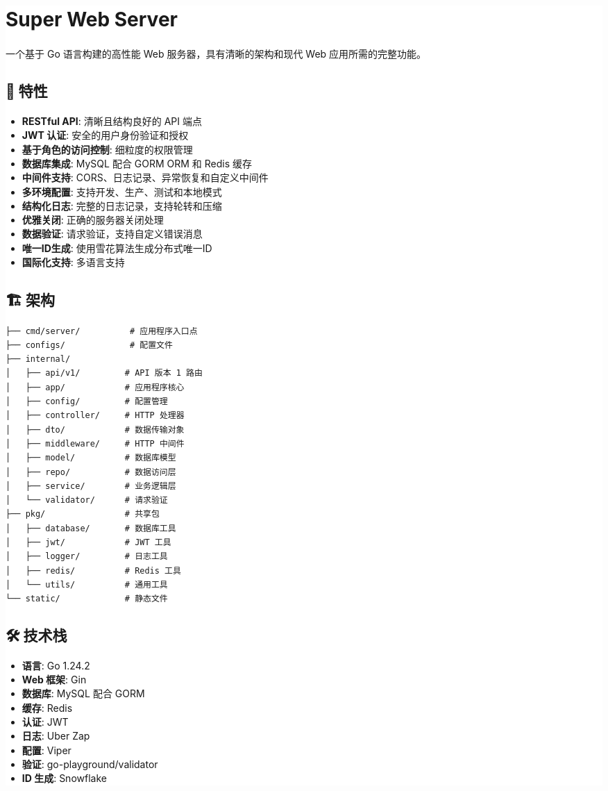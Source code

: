 # Super Web Server

一个基于 Go 语言构建的高性能 Web 服务器，具有清晰的架构和现代 Web 应用所需的完整功能。

## 🚀 特性

- **RESTful API**: 清晰且结构良好的 API 端点
- **JWT 认证**: 安全的用户身份验证和授权
- **基于角色的访问控制**: 细粒度的权限管理
- **数据库集成**: MySQL 配合 GORM ORM 和 Redis 缓存
- **中间件支持**: CORS、日志记录、异常恢复和自定义中间件
- **多环境配置**: 支持开发、生产、测试和本地模式
- **结构化日志**: 完整的日志记录，支持轮转和压缩
- **优雅关闭**: 正确的服务器关闭处理
- **数据验证**: 请求验证，支持自定义错误消息
- **唯一ID生成**: 使用雪花算法生成分布式唯一ID
- **国际化支持**: 多语言支持

## 🏗️ 架构

```
├── cmd/server/          # 应用程序入口点
├── configs/             # 配置文件
├── internal/
│   ├── api/v1/         # API 版本 1 路由
│   ├── app/            # 应用程序核心
│   ├── config/         # 配置管理
│   ├── controller/     # HTTP 处理器
│   ├── dto/            # 数据传输对象
│   ├── middleware/     # HTTP 中间件
│   ├── model/          # 数据库模型
│   ├── repo/           # 数据访问层
│   ├── service/        # 业务逻辑层
│   └── validator/      # 请求验证
├── pkg/                # 共享包
│   ├── database/       # 数据库工具
│   ├── jwt/            # JWT 工具
│   ├── logger/         # 日志工具
│   ├── redis/          # Redis 工具
│   └── utils/          # 通用工具
└── static/             # 静态文件
```

## 🛠️ 技术栈

- **语言**: Go 1.24.2
- **Web 框架**: Gin
- **数据库**: MySQL 配合 GORM
- **缓存**: Redis
- **认证**: JWT
- **日志**: Uber Zap
- **配置**: Viper
- **验证**: go-playground/validator
- **ID 生成**: Snowflake
